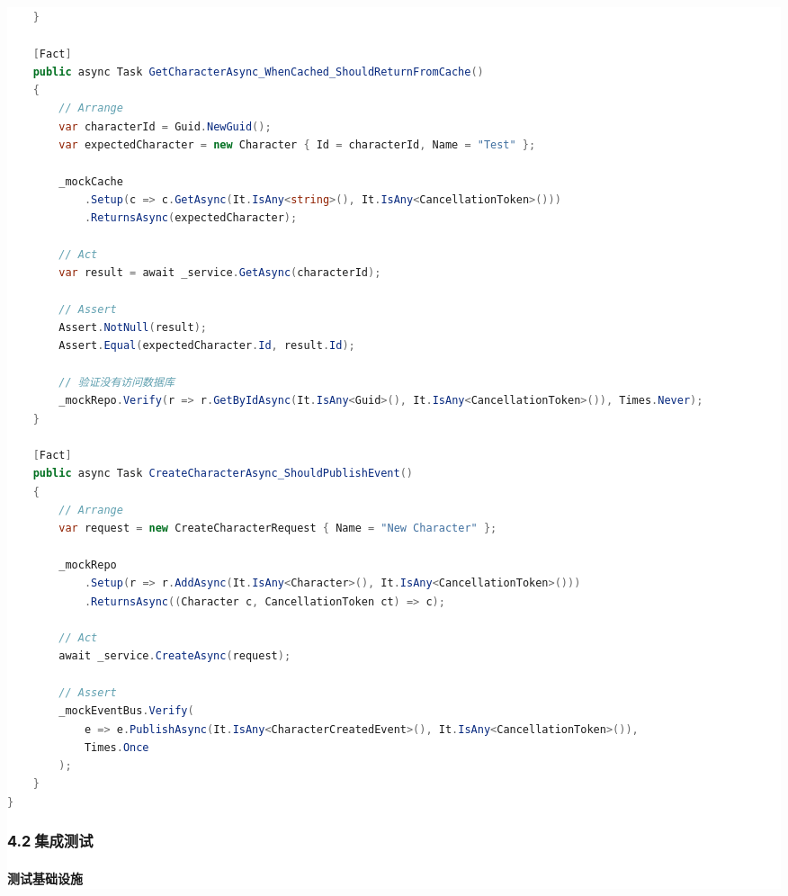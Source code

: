 ```csharp
    }
    
    [Fact]
    public async Task GetCharacterAsync_WhenCached_ShouldReturnFromCache()
    {
        // Arrange
        var characterId = Guid.NewGuid();
        var expectedCharacter = new Character { Id = characterId, Name = "Test" };
        
        _mockCache
            .Setup(c => c.GetAsync(It.IsAny<string>(), It.IsAny<CancellationToken>()))
            .ReturnsAsync(expectedCharacter);
        
        // Act
        var result = await _service.GetAsync(characterId);
        
        // Assert
        Assert.NotNull(result);
        Assert.Equal(expectedCharacter.Id, result.Id);
        
        // 验证没有访问数据库
        _mockRepo.Verify(r => r.GetByIdAsync(It.IsAny<Guid>(), It.IsAny<CancellationToken>()), Times.Never);
    }
    
    [Fact]
    public async Task CreateCharacterAsync_ShouldPublishEvent()
    {
        // Arrange
        var request = new CreateCharacterRequest { Name = "New Character" };
        
        _mockRepo
            .Setup(r => r.AddAsync(It.IsAny<Character>(), It.IsAny<CancellationToken>()))
            .ReturnsAsync((Character c, CancellationToken ct) => c);
        
        // Act
        await _service.CreateAsync(request);
        
        // Assert
        _mockEventBus.Verify(
            e => e.PublishAsync(It.IsAny<CharacterCreatedEvent>(), It.IsAny<CancellationToken>()),
            Times.Once
        );
    }
}
```

### 4.2 集成测试

#### 测试基础设施
